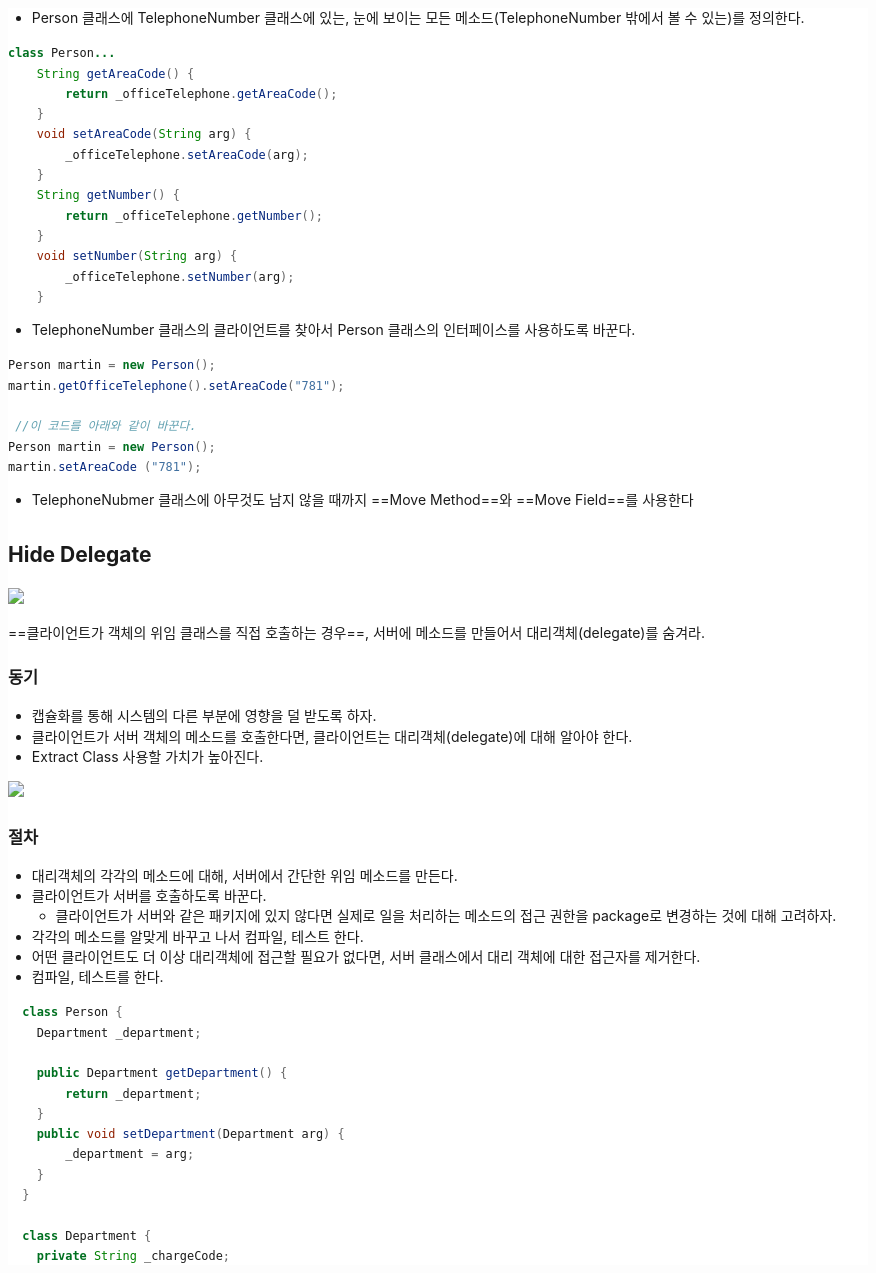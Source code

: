 * Person 클래스에 TelephoneNumber 클래스에 있는, 눈에 보이는 모든 메소드(TelephoneNumber 밖에서 볼 수 있는)를 정의한다.
```java
class Person...
    String getAreaCode() {
        return _officeTelephone.getAreaCode();
    }
    void setAreaCode(String arg) {
        _officeTelephone.setAreaCode(arg);
    }
    String getNumber() {
        return _officeTelephone.getNumber();
    }
    void setNumber(String arg) {
        _officeTelephone.setNumber(arg);
    }
```

* TelephoneNumber 클래스의 클라이언트를 찾아서 Person 클래스의 인터페이스를 사용하도록 바꾼다.
```java
Person martin = new Person();
martin.getOfficeTelephone().setAreaCode("781");

 //이 코드를 아래와 같이 바꾼다.
Person martin = new Person();
martin.setAreaCode ("781");
```

* TelephoneNubmer 클래스에 아무것도 남지 않을 때까지 ==Move Method==와 ==Move Field==를 사용한다

## Hide Delegate

![](res/HideDelegate_1.jpg)

==클라이언트가 객체의 위임 클래스를 직접 호출하는 경우==, 서버에 메소드를 만들어서 대리객체(delegate)를 숨겨라.

### 동기

* 캡슐화를 통해 시스템의 다른 부분에 영향을 덜 받도록 하자.
* 클라이언트가 서버 객체의 메소드를 호출한다면, 클라이언트는 대리객체(delegate)에 대해 알아야 한다.
* Extract Class 사용할 가치가 높아진다.

![](res/HideDelegate_2.jpg)

### 절차

* 대리객체의 각각의 메소드에 대해, 서버에서 간단한 위임 메소드를 만든다.
* 클라이언트가 서버를 호출하도록 바꾼다.
	* 클라이언트가 서버와 같은 패키지에 있지 않다면 실제로 일을 처리하는 메소드의 접근 권한을 package로 변경하는 것에 대해 고려하자.
* 각각의 메소드를 알맞게 바꾸고 나서 컴파일, 테스트 한다.
* 어떤 클라이언트도 더 이상 대리객체에 접근할 필요가 없다면, 서버 클래스에서 대리 객체에 대한 접근자를 제거한다.
* 컴파일, 테스트를 한다.
```java
  class Person {
    Department _department;

    public Department getDepartment() {
        return _department;
    }
    public void setDepartment(Department arg) {
        _department = arg;
    }
  }

  class Department {
    private String _chargeCode;
```